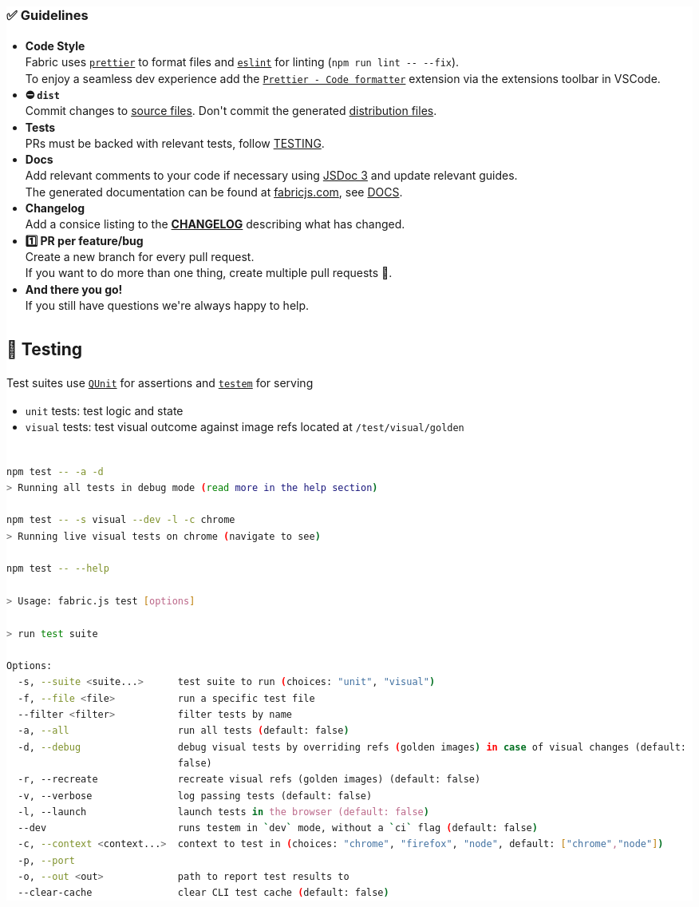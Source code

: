 
### ✅ Guidelines 

- **Code Style** \
Fabric uses [`prettier`](https://prettier.io/) to format files and [`eslint`](https://eslint.org/) for linting (`npm run lint -- --fix`).\
To enjoy a seamless dev experience add the [`Prettier - Code formatter`](https://marketplace.visualstudio.com/items?itemName=esbenp.prettier-vscode) extension via the extensions toolbar in VSCode.
- **⛔ `dist`** \
Commit changes to [source files](https://github.com/fabricjs/fabric.js/tree/master/src). Don't commit the generated [distribution files](https://github.com/fabricjs/fabric.js/tree/master/dist).
- **Tests** \
PRs must be backed with relevant tests, follow [TESTING](#-testing).
- **Docs** \
Add relevant comments to your code if necessary using [JSDoc 3](https://jsdoc.app/) and update relevant guides.\
The generated documentation can be found at [fabricjs.com](http://fabricjs.com/docs), see [DOCS](#🔎-improving-docs).
- **Changelog**\
Add a consice listing to the [**CHANGELOG**](./CHANGELOG.md) describing what has changed.
- **1️⃣ PR per feature/bug** \
Create a new branch for every pull request.\
If you want to do more than one thing, create multiple pull requests 💪.
- **And there you go!** \
If you still have questions we're always happy to help.



## 🧪 Testing 
Test suites use [`QUnit`](https://qunitjs.com/) for assertions and [`testem`](https://github.com/testem/testem) for serving
- `unit` tests: test logic and state
- `visual` tests: test visual outcome against image refs located at `/test/visual/golden`

```bash

npm test -- -a -d
> Running all tests in debug mode (read more in the help section)

npm test -- -s visual --dev -l -c chrome
> Running live visual tests on chrome (navigate to see)

npm test -- --help

> Usage: fabric.js test [options]

> run test suite

Options:
  -s, --suite <suite...>      test suite to run (choices: "unit", "visual")
  -f, --file <file>           run a specific test file
  --filter <filter>           filter tests by name
  -a, --all                   run all tests (default: false)
  -d, --debug                 debug visual tests by overriding refs (golden images) in case of visual changes (default:
                              false)
  -r, --recreate              recreate visual refs (golden images) (default: false)
  -v, --verbose               log passing tests (default: false)
  -l, --launch                launch tests in the browser (default: false)
  --dev                       runs testem in `dev` mode, without a `ci` flag (default: false)
  -c, --context <context...>  context to test in (choices: "chrome", "firefox", "node", default: ["chrome","node"])
  -p, --port
  -o, --out <out>             path to report test results to
  --clear-cache               clear CLI test cache (default: false)
```